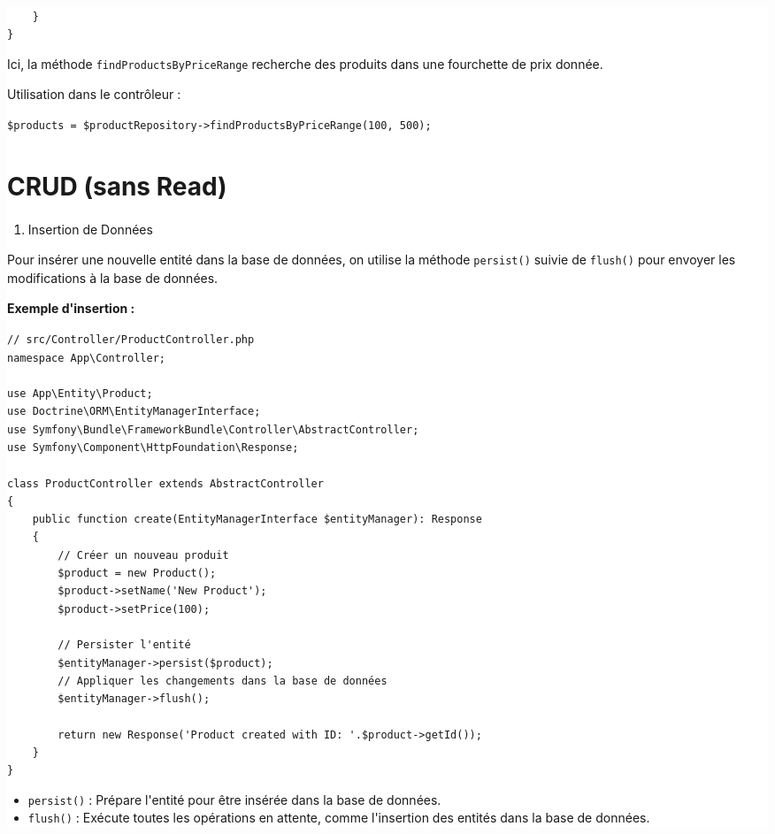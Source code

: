 ```
    }
}
```

Ici, la méthode `findProductsByPriceRange` recherche des produits dans une fourchette de prix donnée.

Utilisation dans le contrôleur :

```
$products = $productRepository->findProductsByPriceRange(100, 500);
```

# CRUD (sans Read)

1. Insertion de Données

Pour insérer une nouvelle entité dans la base de données, on utilise la méthode `persist()` suivie de `flush()` pour envoyer les modifications à la base de données.

**Exemple d'insertion :**

```
// src/Controller/ProductController.php
namespace App\Controller;

use App\Entity\Product;
use Doctrine\ORM\EntityManagerInterface;
use Symfony\Bundle\FrameworkBundle\Controller\AbstractController;
use Symfony\Component\HttpFoundation\Response;

class ProductController extends AbstractController
{
    public function create(EntityManagerInterface $entityManager): Response
    {
        // Créer un nouveau produit
        $product = new Product();
        $product->setName('New Product');
        $product->setPrice(100);

        // Persister l'entité
        $entityManager->persist($product);
        // Appliquer les changements dans la base de données
        $entityManager->flush();

        return new Response('Product created with ID: '.$product->getId());
    }
}
``` 

  - `persist()` : Prépare l'entité pour être insérée dans la base de données.
  - `flush()` : Exécute toutes les opérations en attente, comme l'insertion des entités dans la base de données.
